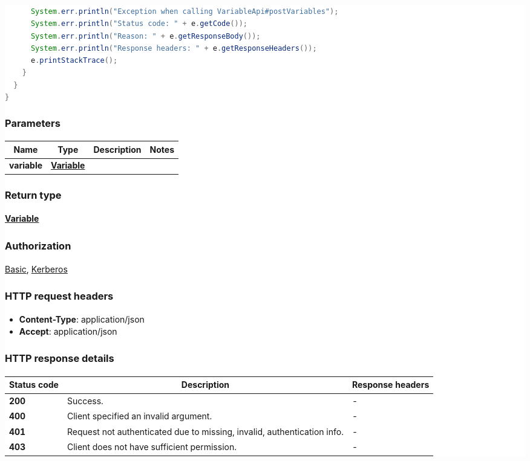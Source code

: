 ```java
      System.err.println("Exception when calling VariableApi#postVariables");
      System.err.println("Status code: " + e.getCode());
      System.err.println("Reason: " + e.getResponseBody());
      System.err.println("Response headers: " + e.getResponseHeaders());
      e.printStackTrace();
    }
  }
}
```

### Parameters

Name | Type | Description  | Notes
------------- | ------------- | ------------- | -------------
 **variable** | [**Variable**](Variable.md)|  |

### Return type

[**Variable**](Variable.md)

### Authorization

[Basic](../README.md#Basic), [Kerberos](../README.md#Kerberos)

### HTTP request headers

 - **Content-Type**: application/json
 - **Accept**: application/json

### HTTP response details
| Status code | Description | Response headers |
|-------------|-------------|------------------|
**200** | Success. |  -  |
**400** | Client specified an invalid argument. |  -  |
**401** | Request not authenticated due to missing, invalid, authentication info. |  -  |
**403** | Client does not have sufficient permission. |  -  |

